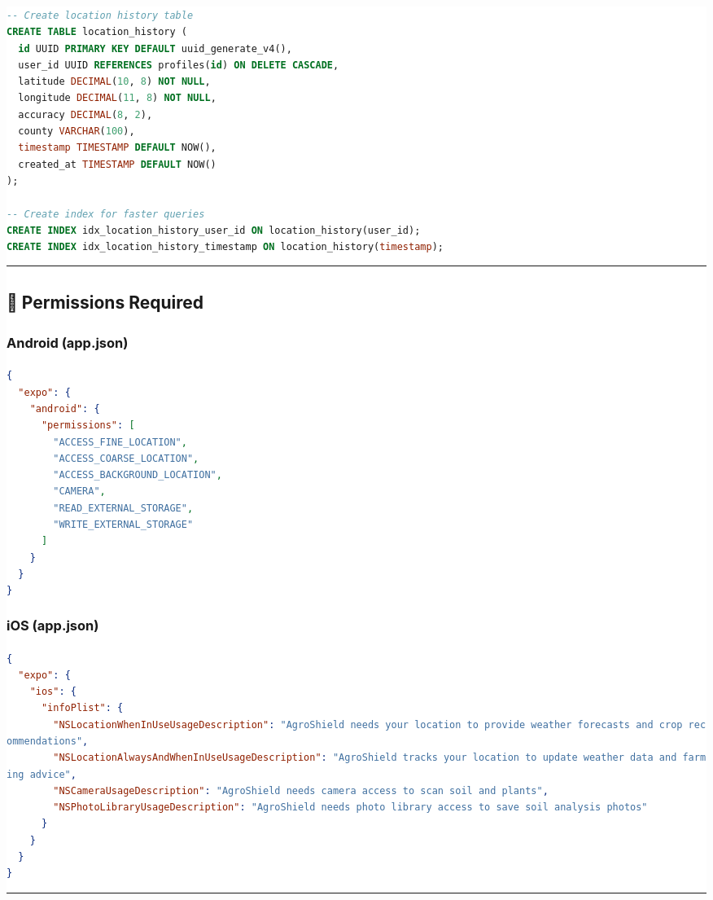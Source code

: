 ```sql
-- Create location history table
CREATE TABLE location_history (
  id UUID PRIMARY KEY DEFAULT uuid_generate_v4(),
  user_id UUID REFERENCES profiles(id) ON DELETE CASCADE,
  latitude DECIMAL(10, 8) NOT NULL,
  longitude DECIMAL(11, 8) NOT NULL,
  accuracy DECIMAL(8, 2),
  county VARCHAR(100),
  timestamp TIMESTAMP DEFAULT NOW(),
  created_at TIMESTAMP DEFAULT NOW()
);

-- Create index for faster queries
CREATE INDEX idx_location_history_user_id ON location_history(user_id);
CREATE INDEX idx_location_history_timestamp ON location_history(timestamp);
```

---

## 🔐 Permissions Required

### Android (app.json)

```json
{
  "expo": {
    "android": {
      "permissions": [
        "ACCESS_FINE_LOCATION",
        "ACCESS_COARSE_LOCATION",
        "ACCESS_BACKGROUND_LOCATION",
        "CAMERA",
        "READ_EXTERNAL_STORAGE",
        "WRITE_EXTERNAL_STORAGE"
      ]
    }
  }
}
```

### iOS (app.json)

```json
{
  "expo": {
    "ios": {
      "infoPlist": {
        "NSLocationWhenInUseUsageDescription": "AgroShield needs your location to provide weather forecasts and crop recommendations",
        "NSLocationAlwaysAndWhenInUseUsageDescription": "AgroShield tracks your location to update weather data and farming advice",
        "NSCameraUsageDescription": "AgroShield needs camera access to scan soil and plants",
        "NSPhotoLibraryUsageDescription": "AgroShield needs photo library access to save soil analysis photos"
      }
    }
  }
}
```

---